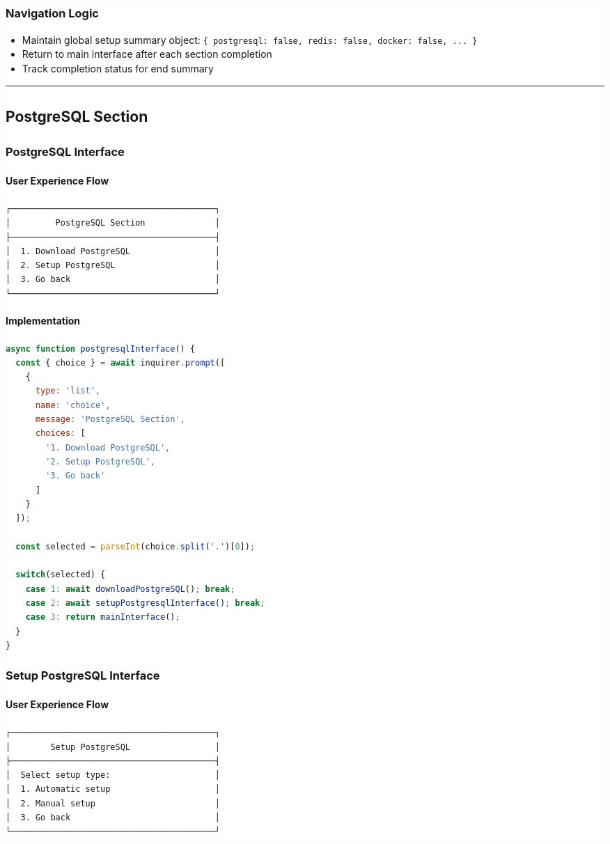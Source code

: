 ### Navigation Logic
- Maintain global setup summary object: `{ postgresql: false, redis: false, docker: false, ... }`
- Return to main interface after each section completion
- Track completion status for end summary

---

## PostgreSQL Section

### PostgreSQL Interface

#### User Experience Flow
```
┌─────────────────────────────────────────┐
│         PostgreSQL Section              │
├─────────────────────────────────────────┤
│  1. Download PostgreSQL                 │
│  2. Setup PostgreSQL                    │
│  3. Go back                             │
└─────────────────────────────────────────┘
```

#### Implementation
```javascript
async function postgresqlInterface() {
  const { choice } = await inquirer.prompt([
    {
      type: 'list',
      name: 'choice',
      message: 'PostgreSQL Section',
      choices: [
        '1. Download PostgreSQL',
        '2. Setup PostgreSQL',
        '3. Go back'
      ]
    }
  ]);
  
  const selected = parseInt(choice.split('.')[0]);
  
  switch(selected) {
    case 1: await downloadPostgreSQL(); break;
    case 2: await setupPostgresqlInterface(); break;
    case 3: return mainInterface();
  }
}
```

### Setup PostgreSQL Interface

#### User Experience Flow
```
┌─────────────────────────────────────────┐
│        Setup PostgreSQL                 │
├─────────────────────────────────────────┤
│  Select setup type:                     │
│  1. Automatic setup                     │
│  2. Manual setup                        │
│  3. Go back                             │
└─────────────────────────────────────────┘
```
